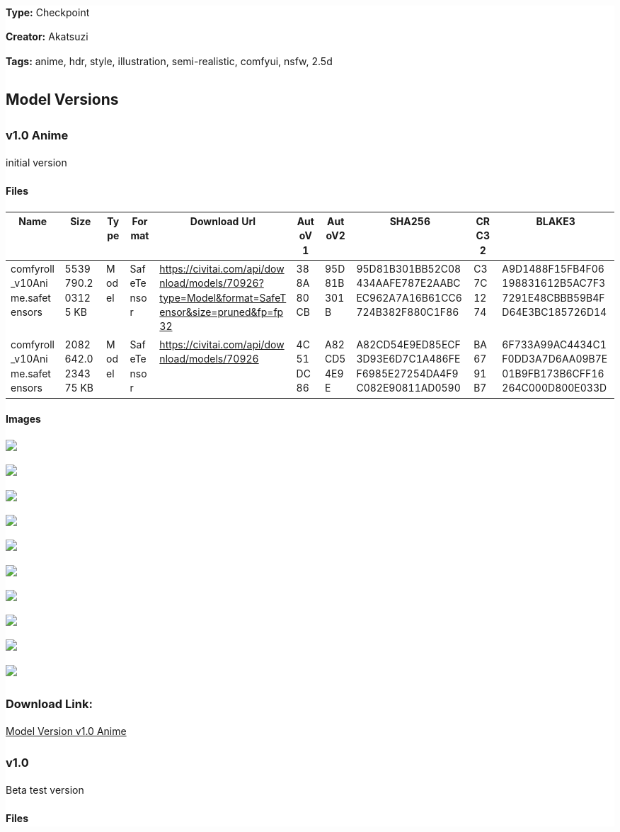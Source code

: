 **Type:** Checkpoint

**Creator:** Akatsuzi

**Tags:** anime, hdr, style, illustration, semi-realistic, comfyui, nsfw, 2.5d

## Model Versions

### v1.0 Anime

<p>initial version</p>

#### Files

| Name | Size | Type | Format | Download Url | AutoV1 | AutoV2 | SHA256 | CRC32 | BLAKE3 |
| --- | --- | --- | --- | --- | --- | --- | --- | --- | --- |
| comfyroll_v10Anime.safetensors | 5539790.203125 KB | Model | SafeTensor | https://civitai.com/api/download/models/70926?type=Model&format=SafeTensor&size=pruned&fp=fp32 | 388A80CB | 95D81B301B | 95D81B301BB52C08434AAFE787E2AABCEC962A7A16B61CC6724B382F880C1F86 | C37C1274 | A9D1488F15FB4F06198831612B5AC7F37291E48CBBB59B4FD64E3BC185726D14 |
| comfyroll_v10Anime.safetensors | 2082642.0234375 KB | Model | SafeTensor | https://civitai.com/api/download/models/70926 | 4C51DC86 | A82CD54E9E | A82CD54E9ED85ECF3D93E6D7C1A486FEF6985E27254DA4F9C082E90811AD0590 | BA6791B7 | 6F733A99AC4434C1F0DD3A7D6AA09B7E01B9FB173B6CFF16264C000D800E033D |

#### Images

<p><img src="https://image.civitai.com/xG1nkqKTMzGDvpLrqFT7WA/d0a69130-7ab4-46d1-b8d7-ed9f250a36df/width=450/792506.jpeg" /></p>

<p><img src="https://image.civitai.com/xG1nkqKTMzGDvpLrqFT7WA/a90fd3a9-25fd-4626-951d-e3f7f14b75d7/width=450/795672.jpeg" /></p>

<p><img src="https://image.civitai.com/xG1nkqKTMzGDvpLrqFT7WA/c9e3b0f2-a120-4abd-a375-a69820df6392/width=450/795829.jpeg" /></p>

<p><img src="https://image.civitai.com/xG1nkqKTMzGDvpLrqFT7WA/1119787f-3b71-4789-99ca-1a1888f4dc07/width=450/809021.jpeg" /></p>

<p><img src="https://image.civitai.com/xG1nkqKTMzGDvpLrqFT7WA/38d12db5-1747-47fc-86a0-f678118405bf/width=450/809024.jpeg" /></p>

<p><img src="https://image.civitai.com/xG1nkqKTMzGDvpLrqFT7WA/0d37a861-d8e1-4812-9f5f-473b650f06ab/width=450/795754.jpeg" /></p>

<p><img src="https://image.civitai.com/xG1nkqKTMzGDvpLrqFT7WA/fd00a02b-4cff-48fe-b886-3077a0e2dac9/width=450/795673.jpeg" /></p>

<p><img src="https://image.civitai.com/xG1nkqKTMzGDvpLrqFT7WA/fe147073-ad84-4486-a9e4-95a43ecd556d/width=450/792511.jpeg" /></p>

<p><img src="https://image.civitai.com/xG1nkqKTMzGDvpLrqFT7WA/60fe61b0-5874-48f8-a22b-d22071ad5bd9/width=450/795678.jpeg" /></p>

<p><img src="https://image.civitai.com/xG1nkqKTMzGDvpLrqFT7WA/918699ab-3a5b-4ff9-8288-d68ae7f5d2a0/width=450/809041.jpeg" /></p>

### Download Link:

[Model Version v1.0 Anime](https://civitai.com/api/download/models/70926)

### v1.0

<p>Beta test version</p>

#### Files

